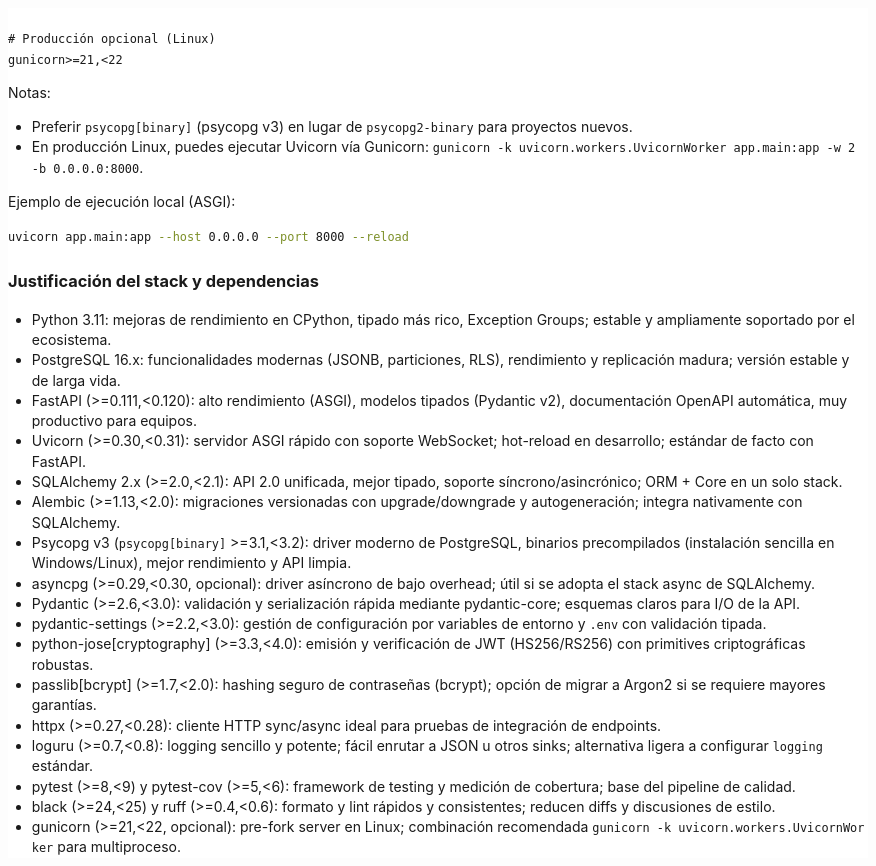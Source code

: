 ```

# Producción opcional (Linux)
gunicorn>=21,<22
```

Notas:

- Preferir `psycopg[binary]` (psycopg v3) en lugar de `psycopg2-binary` para proyectos nuevos.
- En producción Linux, puedes ejecutar Uvicorn vía Gunicorn: `gunicorn -k uvicorn.workers.UvicornWorker app.main:app -w 2 -b 0.0.0.0:8000`.

Ejemplo de ejecución local (ASGI):

```bash
uvicorn app.main:app --host 0.0.0.0 --port 8000 --reload
```

### Justificación del stack y dependencias

- Python 3.11: mejoras de rendimiento en CPython, tipado más rico, Exception Groups; estable y ampliamente soportado por el ecosistema.
- PostgreSQL 16.x: funcionalidades modernas (JSONB, particiones, RLS), rendimiento y replicación madura; versión estable y de larga vida.
- FastAPI (>=0.111,<0.120): alto rendimiento (ASGI), modelos tipados (Pydantic v2), documentación OpenAPI automática, muy productivo para equipos.
- Uvicorn (>=0.30,<0.31): servidor ASGI rápido con soporte WebSocket; hot-reload en desarrollo; estándar de facto con FastAPI.
- SQLAlchemy 2.x (>=2.0,<2.1): API 2.0 unificada, mejor tipado, soporte síncrono/asincrónico; ORM + Core en un solo stack.
- Alembic (>=1.13,<2.0): migraciones versionadas con upgrade/downgrade y autogeneración; integra nativamente con SQLAlchemy.
- Psycopg v3 (`psycopg[binary]` >=3.1,<3.2): driver moderno de PostgreSQL, binarios precompilados (instalación sencilla en Windows/Linux), mejor rendimiento y API limpia.
- asyncpg (>=0.29,<0.30, opcional): driver asíncrono de bajo overhead; útil si se adopta el stack async de SQLAlchemy.
- Pydantic (>=2.6,<3.0): validación y serialización rápida mediante pydantic-core; esquemas claros para I/O de la API.
- pydantic-settings (>=2.2,<3.0): gestión de configuración por variables de entorno y `.env` con validación tipada.
- python-jose[cryptography] (>=3.3,<4.0): emisión y verificación de JWT (HS256/RS256) con primitives criptográficas robustas.
- passlib[bcrypt] (>=1.7,<2.0): hashing seguro de contraseñas (bcrypt); opción de migrar a Argon2 si se requiere mayores garantías.
- httpx (>=0.27,<0.28): cliente HTTP sync/async ideal para pruebas de integración de endpoints.
- loguru (>=0.7,<0.8): logging sencillo y potente; fácil enrutar a JSON u otros sinks; alternativa ligera a configurar `logging` estándar.
- pytest (>=8,<9) y pytest-cov (>=5,<6): framework de testing y medición de cobertura; base del pipeline de calidad.
- black (>=24,<25) y ruff (>=0.4,<0.6): formato y lint rápidos y consistentes; reducen diffs y discusiones de estilo.
- gunicorn (>=21,<22, opcional): pre-fork server en Linux; combinación recomendada `gunicorn -k uvicorn.workers.UvicornWorker` para multiproceso.
